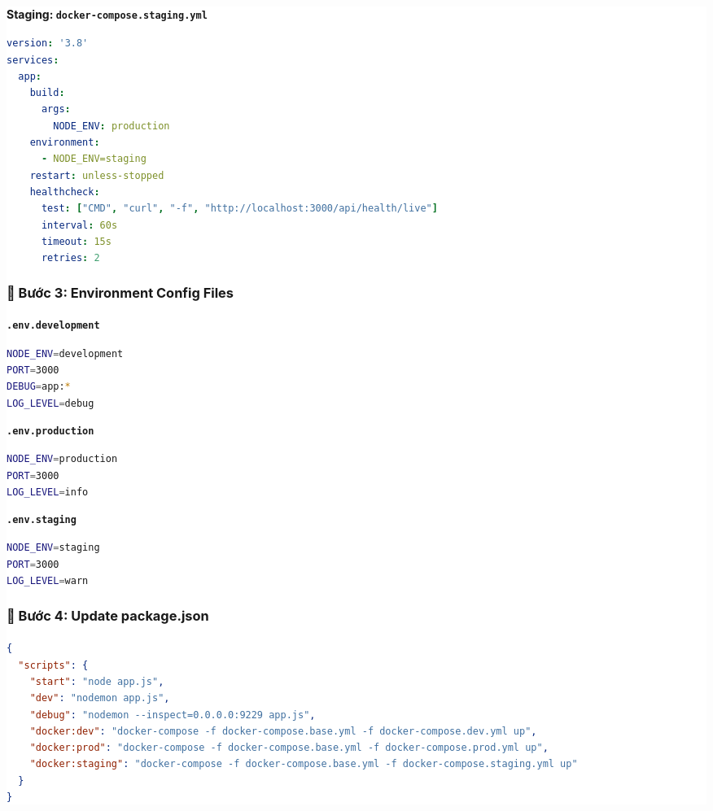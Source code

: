 **Staging: `docker-compose.staging.yml`**
```yaml
version: '3.8'
services:
  app:
    build:
      args:
        NODE_ENV: production
    environment:
      - NODE_ENV=staging
    restart: unless-stopped
    healthcheck:
      test: ["CMD", "curl", "-f", "http://localhost:3000/api/health/live"]
      interval: 60s
      timeout: 15s
      retries: 2
```

### 🔧 Bước 3: Environment Config Files

**`.env.development`**
```bash
NODE_ENV=development
PORT=3000
DEBUG=app:*
LOG_LEVEL=debug
```

**`.env.production`**
```bash
NODE_ENV=production
PORT=3000
LOG_LEVEL=info
```

**`.env.staging`**
```bash
NODE_ENV=staging
PORT=3000
LOG_LEVEL=warn
```

### 🔧 Bước 4: Update package.json
```json
{
  "scripts": {
    "start": "node app.js",
    "dev": "nodemon app.js",
    "debug": "nodemon --inspect=0.0.0.0:9229 app.js",
    "docker:dev": "docker-compose -f docker-compose.base.yml -f docker-compose.dev.yml up",
    "docker:prod": "docker-compose -f docker-compose.base.yml -f docker-compose.prod.yml up",
    "docker:staging": "docker-compose -f docker-compose.base.yml -f docker-compose.staging.yml up"
  }
}
```
